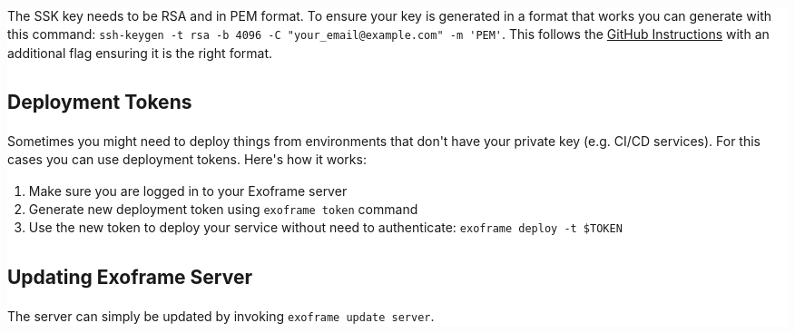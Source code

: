 The SSK key needs to be RSA and in PEM format. To ensure your key is generated in a format that works you can generate with this command: `ssh-keygen -t rsa -b 4096 -C "your_email@example.com" -m 'PEM'`. This follows the [GitHub Instructions](https://help.github.com/articles/generating-a-new-ssh-key-and-adding-it-to-the-ssh-agent/) with an additional flag ensuring it is the right format.

## Deployment Tokens

Sometimes you might need to deploy things from environments that don't have your private key (e.g. CI/CD services).
For this cases you can use deployment tokens. Here's how it works:

1.  Make sure you are logged in to your Exoframe server
2.  Generate new deployment token using `exoframe token` command
3.  Use the new token to deploy your service without need to authenticate: `exoframe deploy -t $TOKEN`

## Updating Exoframe Server

The server can simply be updated by invoking `exoframe update server`.
